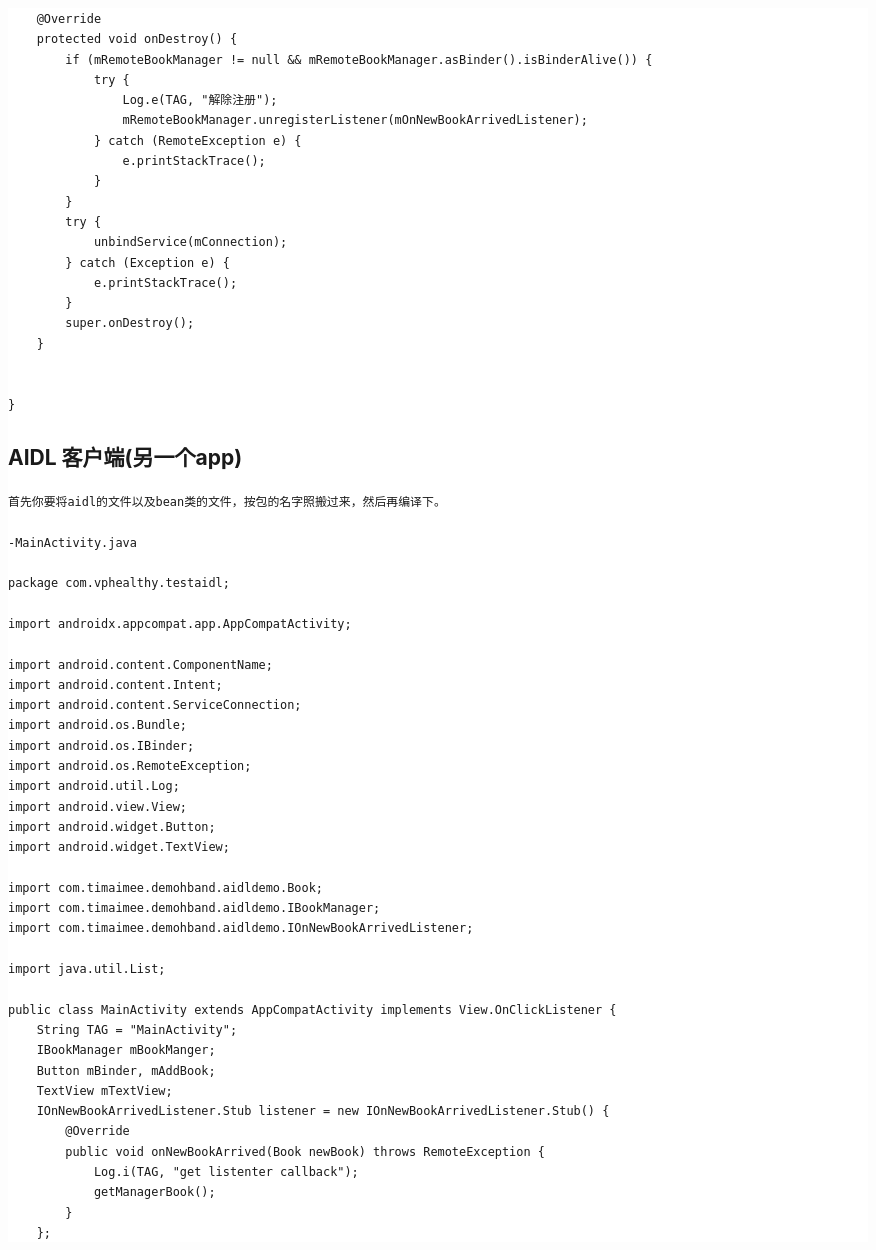	    @Override
	    protected void onDestroy() {
	        if (mRemoteBookManager != null && mRemoteBookManager.asBinder().isBinderAlive()) {
	            try {
	                Log.e(TAG, "解除注册");
	                mRemoteBookManager.unregisterListener(mOnNewBookArrivedListener);
	            } catch (RemoteException e) {
	                e.printStackTrace();
	            }
	        }
	        try {
	            unbindService(mConnection);
	        } catch (Exception e) {
	            e.printStackTrace();
	        }
	        super.onDestroy();
	    }
	
	
	}

## AIDL 客户端(另一个app)

	首先你要将aidl的文件以及bean类的文件，按包的名字照搬过来，然后再编译下。

	-MainActivity.java

	package com.vphealthy.testaidl;
	
	import androidx.appcompat.app.AppCompatActivity;
	
	import android.content.ComponentName;
	import android.content.Intent;
	import android.content.ServiceConnection;
	import android.os.Bundle;
	import android.os.IBinder;
	import android.os.RemoteException;
	import android.util.Log;
	import android.view.View;
	import android.widget.Button;
	import android.widget.TextView;
	
	import com.timaimee.demohband.aidldemo.Book;
	import com.timaimee.demohband.aidldemo.IBookManager;
	import com.timaimee.demohband.aidldemo.IOnNewBookArrivedListener;
	
	import java.util.List;
	
	public class MainActivity extends AppCompatActivity implements View.OnClickListener {
	    String TAG = "MainActivity";
	    IBookManager mBookManger;
	    Button mBinder, mAddBook;
	    TextView mTextView;
	    IOnNewBookArrivedListener.Stub listener = new IOnNewBookArrivedListener.Stub() {
	        @Override
	        public void onNewBookArrived(Book newBook) throws RemoteException {
	            Log.i(TAG, "get listenter callback");
	            getManagerBook();
	        }
	    };
	